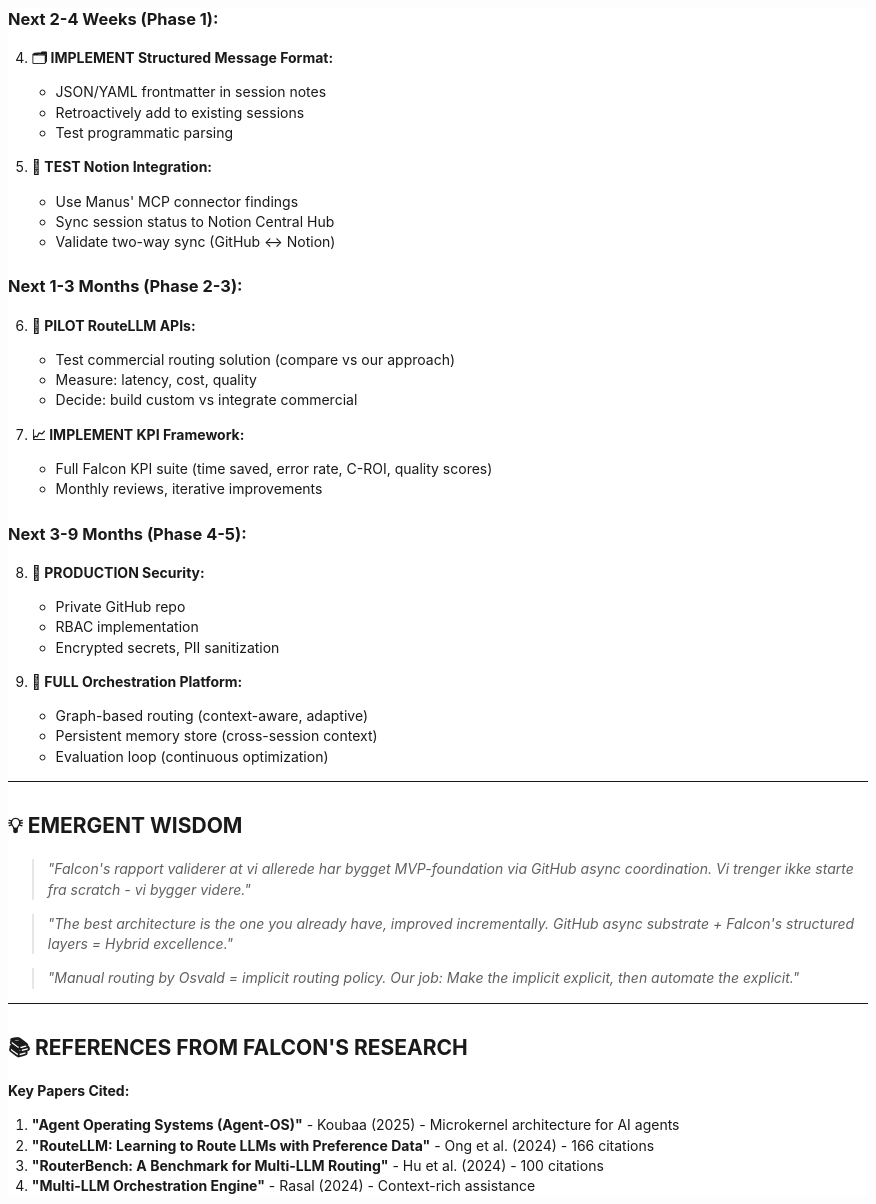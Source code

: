 ### **Next 2-4 Weeks (Phase 1):**

4. **🗂️ IMPLEMENT Structured Message Format:**
   - JSON/YAML frontmatter in session notes
   - Retroactively add to existing sessions
   - Test programmatic parsing

5. **🔗 TEST Notion Integration:**
   - Use Manus' MCP connector findings
   - Sync session status to Notion Central Hub
   - Validate two-way sync (GitHub ↔ Notion)

### **Next 1-3 Months (Phase 2-3):**

6. **🧪 PILOT RouteLLM APIs:**
   - Test commercial routing solution (compare vs our approach)
   - Measure: latency, cost, quality
   - Decide: build custom vs integrate commercial

7. **📈 IMPLEMENT KPI Framework:**
   - Full Falcon KPI suite (time saved, error rate, C-ROI, quality scores)
   - Monthly reviews, iterative improvements

### **Next 3-9 Months (Phase 4-5):**

8. **🔐 PRODUCTION Security:**
   - Private GitHub repo
   - RBAC implementation
   - Encrypted secrets, PII sanitization

9. **🎯 FULL Orchestration Platform:**
   - Graph-based routing (context-aware, adaptive)
   - Persistent memory store (cross-session context)
   - Evaluation loop (continuous optimization)

---

## **💡 EMERGENT WISDOM**

> *"Falcon's rapport validerer at vi allerede har bygget MVP-foundation via GitHub async coordination. Vi trenger ikke starte fra scratch - vi bygger videre."*

> *"The best architecture is the one you already have, improved incrementally. GitHub async substrate + Falcon's structured layers = Hybrid excellence."*

> *"Manual routing by Osvald = implicit routing policy. Our job: Make the implicit explicit, then automate the explicit."*

---

## **📚 REFERENCES FROM FALCON'S RESEARCH**

**Key Papers Cited:**
1. **"Agent Operating Systems (Agent-OS)"** - Koubaa (2025) - Microkernel architecture for AI agents
2. **"RouteLLM: Learning to Route LLMs with Preference Data"** - Ong et al. (2024) - 166 citations
3. **"RouterBench: A Benchmark for Multi-LLM Routing"** - Hu et al. (2024) - 100 citations
4. **"Multi-LLM Orchestration Engine"** - Rasal (2024) - Context-rich assistance
